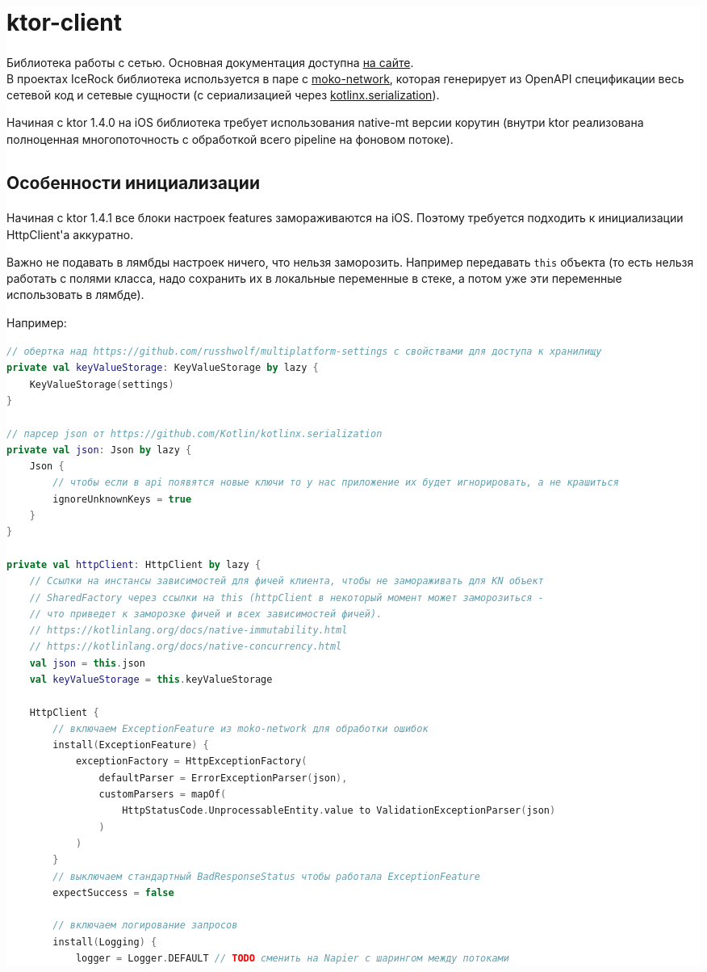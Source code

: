 # ktor-client

Библиотека работы с сетью. Основная документация
доступна [на сайте](https://ktor.io/docs/getting-started-ktor-client.html).  
В проектах IceRock библиотека используется в паре
с [moko-network](https://github.com/icerockdev/moko-network), которая генерирует из OpenAPI
спецификации весь сетевой код и сетевые сущности (с сериализацией
через [kotlinx.serialization](https://github.com/Kotlin/kotlinx.serialization)).

Начиная с ktor 1.4.0 на iOS библиотека требует использования native-mt версии корутин (внутри ktor
реализована полноценная многопоточность с обработкой всего pipeline на фоновом потоке).

## Особенности инициализации

Начиная с ktor 1.4.1 все блоки настроек features замораживаются на iOS. Поэтому требуется подходить
к инициализации HttpClient'а аккуратно.

Важно не подавать в лямбды настроек ничего, что нельзя заморозить. Например передавать `this`
объекта (то есть нельзя работать с полями класса, надо сохранить их в локальные переменные в стеке,
а потом уже эти переменные использовать в лямбде).

Например:

```kotlin
// обертка над https://github.com/russhwolf/multiplatform-settings с свойствами для доступа к хранилищу
private val keyValueStorage: KeyValueStorage by lazy {
    KeyValueStorage(settings)
}

// парсер json от https://github.com/Kotlin/kotlinx.serialization
private val json: Json by lazy {
    Json {
        // чтобы если в api появятся новые ключи то у нас приложение их будет игнорировать, а не крашиться
        ignoreUnknownKeys = true
    }
}

private val httpClient: HttpClient by lazy {
    // Ссылки на инстансы зависимостей для фичей клиента, чтобы не замораживать для KN объект
    // SharedFactory через ссылки на this (httpClient в некоторый момент может заморозиться -
    // что приведет к заморозке фичей и всех зависимостей фичей).
    // https://kotlinlang.org/docs/native-immutability.html
    // https://kotlinlang.org/docs/native-concurrency.html
    val json = this.json
    val keyValueStorage = this.keyValueStorage

    HttpClient {
        // включаем ExceptionFeature из moko-network для обработки ошибок
        install(ExceptionFeature) {
            exceptionFactory = HttpExceptionFactory(
                defaultParser = ErrorExceptionParser(json),
                customParsers = mapOf(
                    HttpStatusCode.UnprocessableEntity.value to ValidationExceptionParser(json)
                )
            )
        }
        // выключаем стандартный BadResponseStatus чтобы работала ExceptionFeature
        expectSuccess = false

        // включаем логирование запросов
        install(Logging) {
            logger = Logger.DEFAULT // TODO сменить на Napier с шарингом между потоками
```